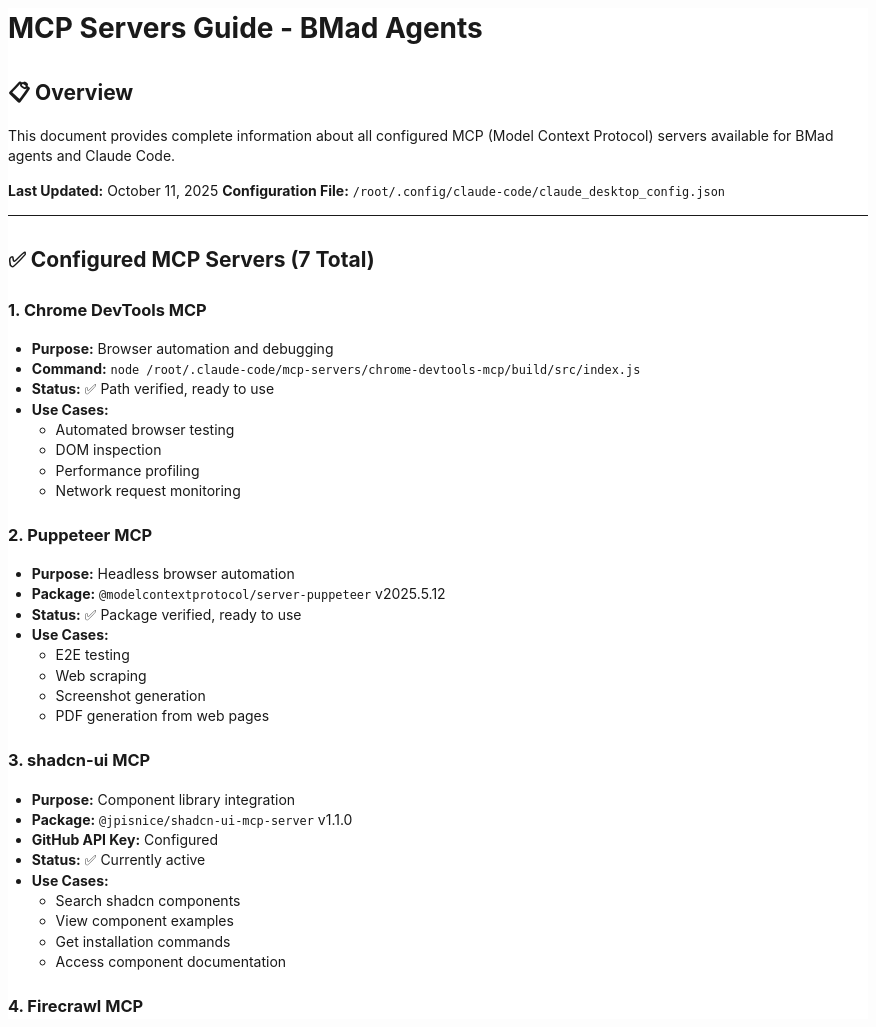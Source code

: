 # MCP Servers Guide - BMad Agents

## 📋 Overview

This document provides complete information about all configured MCP (Model Context Protocol) servers available for BMad agents and Claude Code.

**Last Updated:** October 11, 2025
**Configuration File:** `/root/.config/claude-code/claude_desktop_config.json`

---

## ✅ Configured MCP Servers (7 Total)

### 1. **Chrome DevTools MCP**

- **Purpose:** Browser automation and debugging
- **Command:** `node /root/.claude-code/mcp-servers/chrome-devtools-mcp/build/src/index.js`
- **Status:** ✅ Path verified, ready to use
- **Use Cases:**
  - Automated browser testing
  - DOM inspection
  - Performance profiling
  - Network request monitoring

### 2. **Puppeteer MCP**

- **Purpose:** Headless browser automation
- **Package:** `@modelcontextprotocol/server-puppeteer` v2025.5.12
- **Status:** ✅ Package verified, ready to use
- **Use Cases:**
  - E2E testing
  - Web scraping
  - Screenshot generation
  - PDF generation from web pages

### 3. **shadcn-ui MCP**

- **Purpose:** Component library integration
- **Package:** `@jpisnice/shadcn-ui-mcp-server` v1.1.0
- **GitHub API Key:** Configured
- **Status:** ✅ Currently active
- **Use Cases:**
  - Search shadcn components
  - View component examples
  - Get installation commands
  - Access component documentation

### 4. **Firecrawl MCP**
